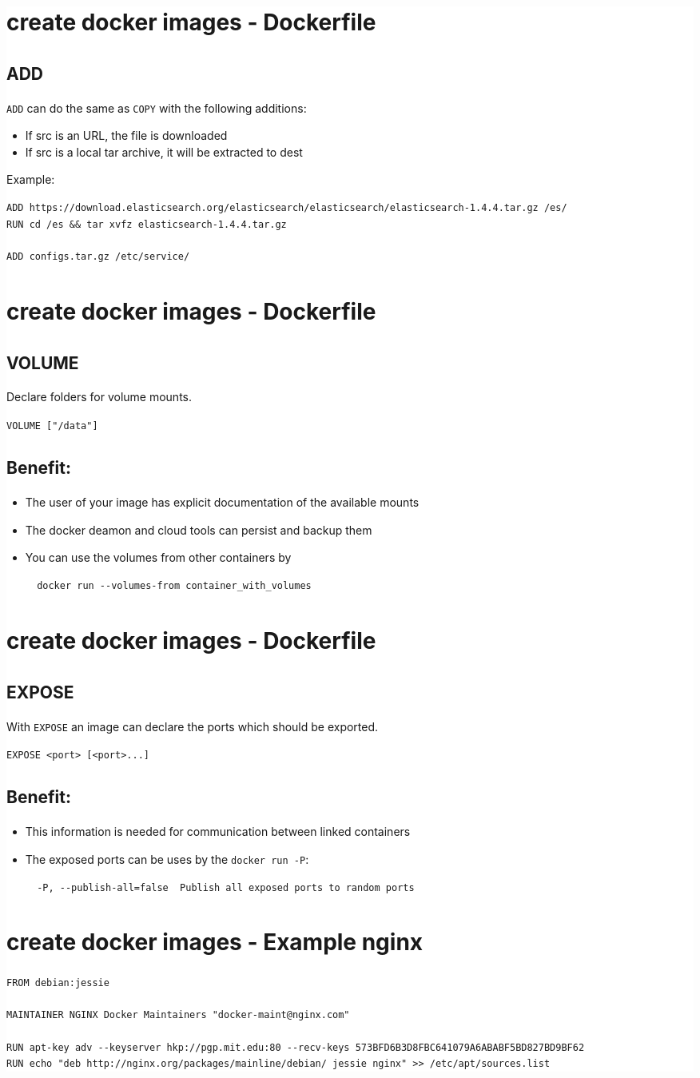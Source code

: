 
create docker images - Dockerfile
=====================

ADD
--------
`ADD` can do the same as `COPY` with the following additions:

- If src is an URL, the file is downloaded
- If src is a local tar archive, it will be extracted to dest

Example:

    ADD https://download.elasticsearch.org/elasticsearch/elasticsearch/elasticsearch-1.4.4.tar.gz /es/
    RUN cd /es && tar xvfz elasticsearch-1.4.4.tar.gz

    ADD configs.tar.gz /etc/service/

create docker images - Dockerfile
=====================

VOLUME
------------------------
Declare folders for volume mounts.

    VOLUME ["/data"]

Benefit:
-------
- The user of your image has explicit documentation of the available mounts
- The docker deamon and cloud tools can persist and backup them
- You can use the volumes from other containers by

        docker run --volumes-from container_with_volumes

create docker images - Dockerfile
=====================

EXPOSE
------------------------
With `EXPOSE` an image can declare the ports which should be exported.

    EXPOSE <port> [<port>...]

Benefit:
-------
- This information is needed for communication between linked containers
- The exposed ports can be uses by the `docker run -P`:

        -P, --publish-all=false  Publish all exposed ports to random ports


create docker images - Example nginx
=================
    FROM debian:jessie

    MAINTAINER NGINX Docker Maintainers "docker-maint@nginx.com"

    RUN apt-key adv --keyserver hkp://pgp.mit.edu:80 --recv-keys 573BFD6B3D8FBC641079A6ABABF5BD827BD9BF62
    RUN echo "deb http://nginx.org/packages/mainline/debian/ jessie nginx" >> /etc/apt/sources.list
